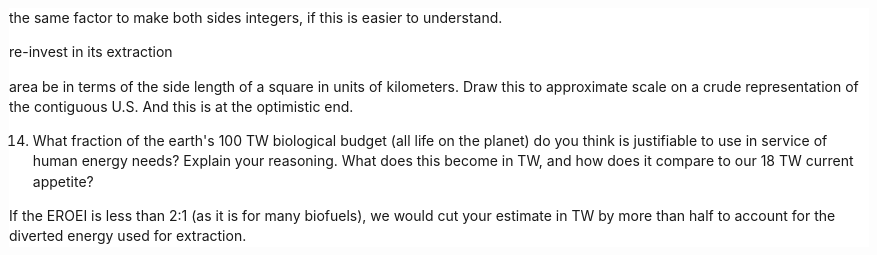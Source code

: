 the same factor to make both sides integers, if this is easier to understand.

re-invest in its extraction

area be in terms of the side length of a square in units of kilometers. Draw this to approximate scale on a crude representation of the contiguous U.S. And this is at the optimistic end.

14. What fraction of the earth's 100 TW biological budget (all life on the planet) do you think is justifiable to use in service of human energy needs? Explain your reasoning. What does this become in TW, and how does it compare to our 18 TW current appetite?

If the EROEI is less than 2:1 (as it is for many biofuels), we would cut your estimate in TW by more than half to account for the diverted energy used for extraction.
